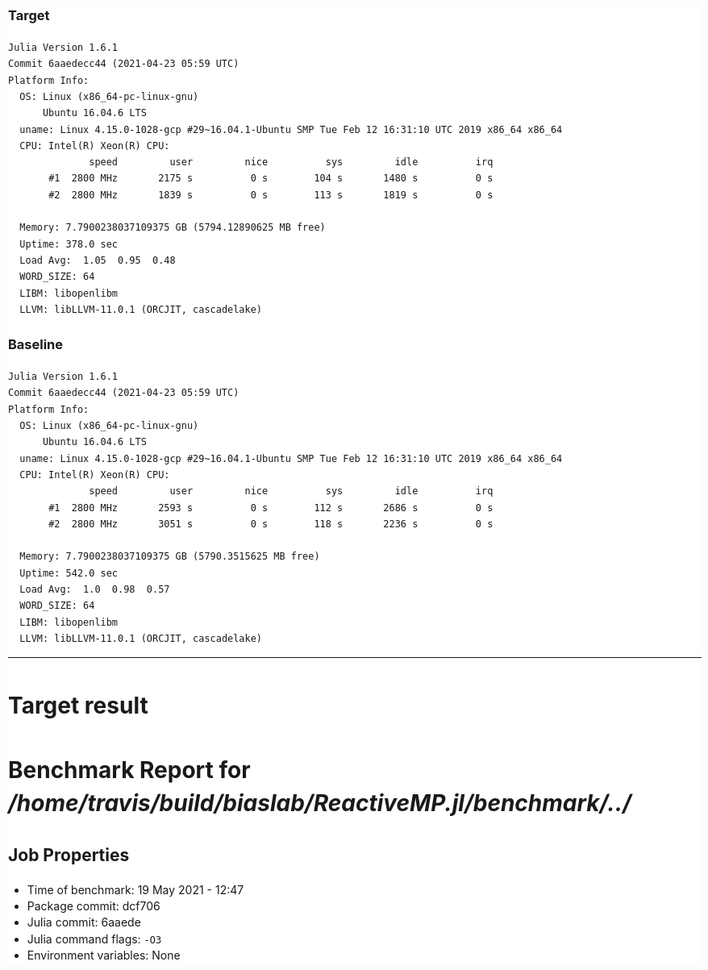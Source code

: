 ### Target
```
Julia Version 1.6.1
Commit 6aaedecc44 (2021-04-23 05:59 UTC)
Platform Info:
  OS: Linux (x86_64-pc-linux-gnu)
      Ubuntu 16.04.6 LTS
  uname: Linux 4.15.0-1028-gcp #29~16.04.1-Ubuntu SMP Tue Feb 12 16:31:10 UTC 2019 x86_64 x86_64
  CPU: Intel(R) Xeon(R) CPU: 
              speed         user         nice          sys         idle          irq
       #1  2800 MHz       2175 s          0 s        104 s       1480 s          0 s
       #2  2800 MHz       1839 s          0 s        113 s       1819 s          0 s
       
  Memory: 7.7900238037109375 GB (5794.12890625 MB free)
  Uptime: 378.0 sec
  Load Avg:  1.05  0.95  0.48
  WORD_SIZE: 64
  LIBM: libopenlibm
  LLVM: libLLVM-11.0.1 (ORCJIT, cascadelake)
```

### Baseline
```
Julia Version 1.6.1
Commit 6aaedecc44 (2021-04-23 05:59 UTC)
Platform Info:
  OS: Linux (x86_64-pc-linux-gnu)
      Ubuntu 16.04.6 LTS
  uname: Linux 4.15.0-1028-gcp #29~16.04.1-Ubuntu SMP Tue Feb 12 16:31:10 UTC 2019 x86_64 x86_64
  CPU: Intel(R) Xeon(R) CPU: 
              speed         user         nice          sys         idle          irq
       #1  2800 MHz       2593 s          0 s        112 s       2686 s          0 s
       #2  2800 MHz       3051 s          0 s        118 s       2236 s          0 s
       
  Memory: 7.7900238037109375 GB (5790.3515625 MB free)
  Uptime: 542.0 sec
  Load Avg:  1.0  0.98  0.57
  WORD_SIZE: 64
  LIBM: libopenlibm
  LLVM: libLLVM-11.0.1 (ORCJIT, cascadelake)
```

---
# Target result
# Benchmark Report for */home/travis/build/biaslab/ReactiveMP.jl/benchmark/../*

## Job Properties
* Time of benchmark: 19 May 2021 - 12:47
* Package commit: dcf706
* Julia commit: 6aaede
* Julia command flags: `-O3`
* Environment variables: None

